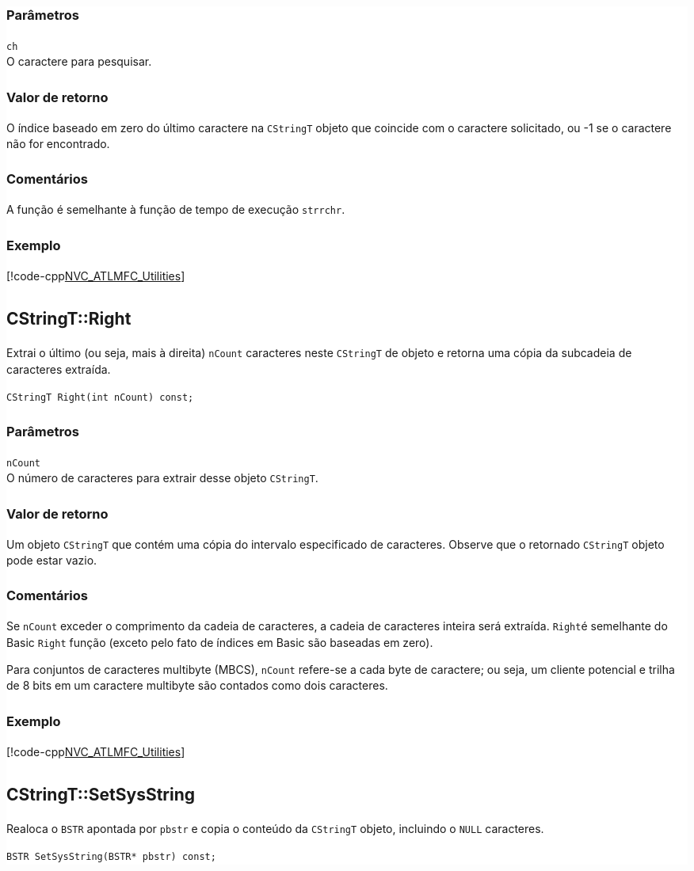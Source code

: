 ### <a name="parameters"></a>Parâmetros  
 `ch`  
 O caractere para pesquisar.  
  
### <a name="return-value"></a>Valor de retorno  
 O índice baseado em zero do último caractere na `CStringT` objeto que coincide com o caractere solicitado, ou -1 se o caractere não for encontrado.  
  
### <a name="remarks"></a>Comentários  
 A função é semelhante à função de tempo de execução `strrchr`.  
  
### <a name="example"></a>Exemplo  
 [!code-cpp[NVC_ATLMFC_Utilities&#130;](../../atl-mfc-shared/codesnippet/cpp/cstringt-class_34.cpp)]  
  
##  <a name="a-namerighta--cstringtright"></a><a name="right"></a>CStringT::Right  
 Extrai o último (ou seja, mais à direita) `nCount` caracteres neste `CStringT` de objeto e retorna uma cópia da subcadeia de caracteres extraída.  
  
```  
CStringT Right(int nCount) const; 
```  
  
### <a name="parameters"></a>Parâmetros  
 `nCount`  
 O número de caracteres para extrair desse objeto `CStringT`.  
  
### <a name="return-value"></a>Valor de retorno  
 Um objeto `CStringT` que contém uma cópia do intervalo especificado de caracteres. Observe que o retornado `CStringT` objeto pode estar vazio.  
  
### <a name="remarks"></a>Comentários  
 Se `nCount` exceder o comprimento da cadeia de caracteres, a cadeia de caracteres inteira será extraída. `Right`é semelhante do Basic `Right` função (exceto pelo fato de índices em Basic são baseadas em zero).  
  
 Para conjuntos de caracteres multibyte (MBCS), `nCount` refere-se a cada byte de caractere; ou seja, um cliente potencial e trilha de 8 bits em um caractere multibyte são contados como dois caracteres.  
  
### <a name="example"></a>Exemplo  
 [!code-cpp[NVC_ATLMFC_Utilities&#131;](../../atl-mfc-shared/codesnippet/cpp/cstringt-class_35.cpp)]  
  
##  <a name="a-namesetsysstringa--cstringtsetsysstring"></a><a name="setsysstring"></a>CStringT::SetSysString  
 Realoca o `BSTR` apontada por `pbstr` e copia o conteúdo da `CStringT` objeto, incluindo o `NULL` caracteres.  
  
```  
BSTR SetSysString(BSTR* pbstr) const; 
```  
  